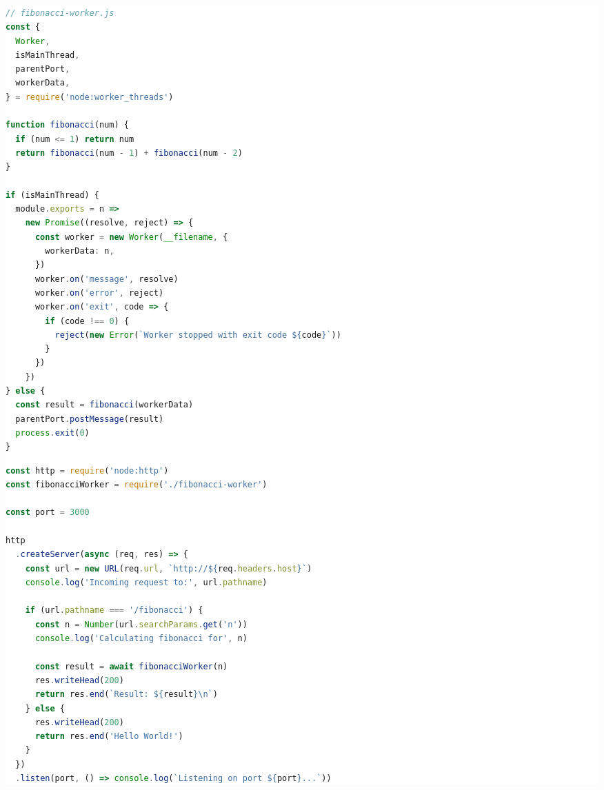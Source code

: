 ```ts
// fibonacci-worker.js
const {
  Worker,
  isMainThread,
  parentPort,
  workerData,
} = require('node:worker_threads')

function fibonacci(num) {
  if (num <= 1) return num
  return fibonacci(num - 1) + fibonacci(num - 2)
}

if (isMainThread) {
  module.exports = n =>
    new Promise((resolve, reject) => {
      const worker = new Worker(__filename, {
        workerData: n,
      })
      worker.on('message', resolve)
      worker.on('error', reject)
      worker.on('exit', code => {
        if (code !== 0) {
          reject(new Error(`Worker stopped with exit code ${code}`))
        }
      })
    })
} else {
  const result = fibonacci(workerData)
  parentPort.postMessage(result)
  process.exit(0)
}
```

```ts
const http = require('node:http')
const fibonacciWorker = require('./fibonacci-worker')

const port = 3000

http
  .createServer(async (req, res) => {
    const url = new URL(req.url, `http://${req.headers.host}`)
    console.log('Incoming request to:', url.pathname)

    if (url.pathname === '/fibonacci') {
      const n = Number(url.searchParams.get('n'))
      console.log('Calculating fibonacci for', n)

      const result = await fibonacciWorker(n)
      res.writeHead(200)
      return res.end(`Result: ${result}\n`)
    } else {
      res.writeHead(200)
      return res.end('Hello World!')
    }
  })
  .listen(port, () => console.log(`Listening on port ${port}...`))
```
